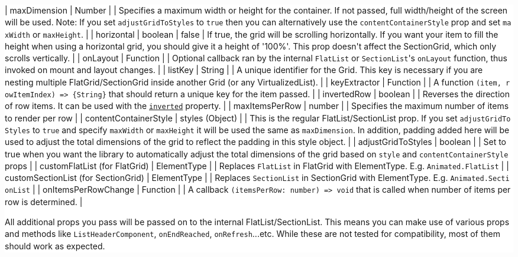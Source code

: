| maxDimension                                   | Number                                                                                 |               | Specifies a maximum width or height for the container. If not passed, full width/height of the screen will be used. Note: If you set `adjustGridToStyles` to `true` then you can alternatively use the `contentContainerStyle` prop and set `maxWidth` or `maxHeight`.                                          |
| horizontal                                     | boolean                                                                                | false         | If true, the grid will be scrolling horizontally. If you want your item to fill the height when using a horizontal grid, you should give it a height of '100%'. This prop doesn't affect the SectionGrid, which only scrolls vertically.                                                                        |
| onLayout                                       | Function                                                                               |               | Optional callback ran by the internal `FlatList` or `SectionList`'s `onLayout` function, thus invoked on mount and layout changes.                                                                                                                                                                              |
| listKey                                        | String                                                                                 |               | A unique identifier for the Grid. This key is necessary if you are nesting multiple FlatGrid/SectionGrid inside another Grid (or any VirtualizedList).                                                                                                                                                          |
| keyExtractor                                   | Function                                                                               |               | A function `(item, rowItemIndex) => {String}` that should return a unique key for the item passed.                                                                                                                                                                                                              |
| invertedRow                                    | boolean                                                                                |               | Reverses the direction of row items. It can be used with the [`inverted`](https://reactnative.dev/docs/flatlist#inverted) property.                                                                                                                                                                             |
| maxItemsPerRow                                 | number                                                                                 |               | Specifies the maximum number of items to render per row                                                                                                                                                                                                                                                         |
| contentContainerStyle                          | styles (Object)                                                                        |               | This is the regular FlatList/SectionList prop. If you set `adjustGridToStyles` to `true` and specify `maxWidth` or `maxHeight` it will be used the same as `maxDimension`. In addition, padding added here will be used to adjust the total dimensions of the grid to reflect the padding in this style object. |
| adjustGridToStyles                             | boolean                                                                                |               | Set to true when you want the library to automatically adjust the total dimensions of the grid based on `style` and `contentContainerStyle` props                                                                                                                                                               |
| customFlatList (for FlatGrid)                  | ElementType                                                                            |               | Replaces `FlatList` in FlatGrid with ElementType. E.g. `Animated.FlatList`                                                                                                                                                                                                                                      |
| customSectionList (for SectionGrid)            | ElementType                                                                            |               | Replaces `SectionList` in SectionGrid with ElementType. E.g. `Animated.SectionList`                                                                                                                                                                                                                             |
| onItemsPerRowChange                            | Function                                                                               |               | A callback `(itemsPerRow: number) => void` that is called when number of items per row is determined.                                                                                                                                                                                                           |

All additional props you pass will be passed on to the internal FlatList/SectionList. This means you can make use of various props and methods like `ListHeaderComponent`, `onEndReached`, `onRefresh`...etc. While these are not tested for compatibility, most of them should work as expected.
